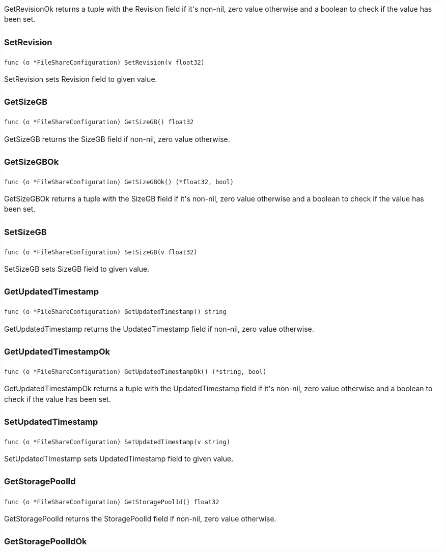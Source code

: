GetRevisionOk returns a tuple with the Revision field if it's non-nil, zero value otherwise
and a boolean to check if the value has been set.

### SetRevision

`func (o *FileShareConfiguration) SetRevision(v float32)`

SetRevision sets Revision field to given value.


### GetSizeGB

`func (o *FileShareConfiguration) GetSizeGB() float32`

GetSizeGB returns the SizeGB field if non-nil, zero value otherwise.

### GetSizeGBOk

`func (o *FileShareConfiguration) GetSizeGBOk() (*float32, bool)`

GetSizeGBOk returns a tuple with the SizeGB field if it's non-nil, zero value otherwise
and a boolean to check if the value has been set.

### SetSizeGB

`func (o *FileShareConfiguration) SetSizeGB(v float32)`

SetSizeGB sets SizeGB field to given value.


### GetUpdatedTimestamp

`func (o *FileShareConfiguration) GetUpdatedTimestamp() string`

GetUpdatedTimestamp returns the UpdatedTimestamp field if non-nil, zero value otherwise.

### GetUpdatedTimestampOk

`func (o *FileShareConfiguration) GetUpdatedTimestampOk() (*string, bool)`

GetUpdatedTimestampOk returns a tuple with the UpdatedTimestamp field if it's non-nil, zero value otherwise
and a boolean to check if the value has been set.

### SetUpdatedTimestamp

`func (o *FileShareConfiguration) SetUpdatedTimestamp(v string)`

SetUpdatedTimestamp sets UpdatedTimestamp field to given value.


### GetStoragePoolId

`func (o *FileShareConfiguration) GetStoragePoolId() float32`

GetStoragePoolId returns the StoragePoolId field if non-nil, zero value otherwise.

### GetStoragePoolIdOk
